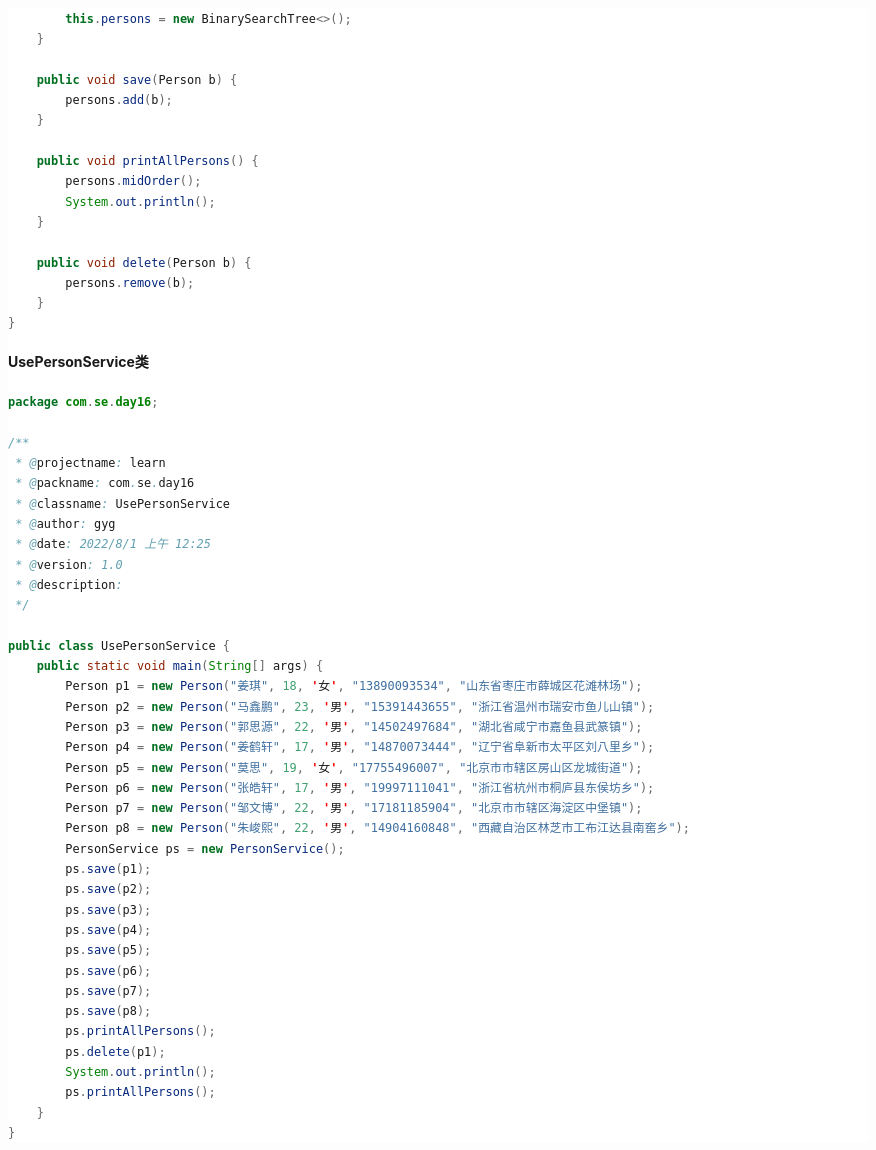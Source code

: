 ```java
        this.persons = new BinarySearchTree<>();
    }

    public void save(Person b) {
        persons.add(b);
    }

    public void printAllPersons() {
        persons.midOrder();
        System.out.println();
    }

    public void delete(Person b) {
        persons.remove(b);
    }
}
```

#### UsePersonService类

```java
package com.se.day16;

/**
 * @projectname: learn
 * @packname: com.se.day16
 * @classname: UsePersonService
 * @author: gyg
 * @date: 2022/8/1 上午 12:25
 * @version: 1.0
 * @description:
 */

public class UsePersonService {
    public static void main(String[] args) {
        Person p1 = new Person("姜琪", 18, '女', "13890093534", "山东省枣庄市薛城区花滩林场");
        Person p2 = new Person("马鑫鹏", 23, '男', "15391443655", "浙江省温州市瑞安市鱼儿山镇");
        Person p3 = new Person("郭思源", 22, '男', "14502497684", "湖北省咸宁市嘉鱼县武篆镇");
        Person p4 = new Person("姜鹤轩", 17, '男', "14870073444", "辽宁省阜新市太平区刘八里乡");
        Person p5 = new Person("莫思", 19, '女', "17755496007", "北京市市辖区房山区龙城街道");
        Person p6 = new Person("张皓轩", 17, '男', "19997111041", "浙江省杭州市桐庐县东侯坊乡");
        Person p7 = new Person("邹文博", 22, '男', "17181185904", "北京市市辖区海淀区中堡镇");
        Person p8 = new Person("朱峻熙", 22, '男', "14904160848", "西藏自治区林芝市工布江达县南窖乡");
        PersonService ps = new PersonService();
        ps.save(p1);
        ps.save(p2);
        ps.save(p3);
        ps.save(p4);
        ps.save(p5);
        ps.save(p6);
        ps.save(p7);
        ps.save(p8);
        ps.printAllPersons();
        ps.delete(p1);
        System.out.println();
        ps.printAllPersons();
    }
}
```
